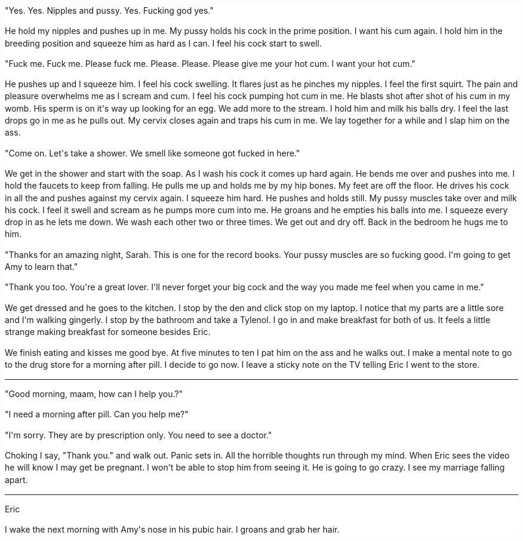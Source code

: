  "Yes. Yes. Nipples and pussy. Yes. Fucking god yes." 

 He hold my nipples and pushes up in me. My pussy holds his cock in the prime position. I want his cum again. I hold him in the breeding position and squeeze him as hard as I can. I feel his cock start to swell. 

 "Fuck me. Fuck me. Please fuck me. Please. Please. Please give me your hot cum. I want your hot cum." 

 He pushes up and I squeeze him. I feel his cock swelling. It flares just as he pinches my nipples. I feel the first squirt. The pain and pleasure overwhelms me as I scream and cum. I feel his cock pumping hot cum in me. He blasts shot after shot of his cum in my womb. His sperm is on it's way up looking for an egg. We add more to the stream. I hold him and milk his balls dry. I feel the last drops go in me as he pulls out. My cervix closes again and traps his cum in me. We lay together for a while and I slap him on the ass. 

 "Come on. Let's take a shower. We smell like someone got fucked in here." 

 We get in the shower and start with the soap. As I wash his cock it comes up hard again. He bends me over and pushes into me. I hold the faucets to keep from falling. He pulls me up and holds me by my hip bones. My feet are off the floor. He drives his cock in all the and pushes against my cervix again. I squeeze him hard. He pushes and holds still. My pussy muscles take over and milk his cock. I feel it swell and scream as he pumps more cum into me. He groans and he empties his balls into me. I squeeze every drop in as he lets me down. We wash each other two or three times. We get out and dry off. Back in the bedroom he hugs me to him. 

 "Thanks for an amazing night, Sarah. This is one for the record books. Your pussy muscles are so fucking good. I'm going to get Amy to learn that." 

 "Thank you too. You're a great lover. I'll never forget your big cock and the way you made me feel when you came in me." 

 We get dressed and he goes to the kitchen. I stop by the den and click stop on my laptop. I notice that my parts are a little sore and I'm walking gingerly. I stop by the bathroom and take a Tylenol. I go in and make breakfast for both of us. It feels a little strange making breakfast for someone besides Eric. 

 We finish eating and kisses me good bye. At five minutes to ten I pat him on the ass and he walks out. I make a mental note to go to the drug store for a morning after pill. I decide to go now. I leave a sticky note on the TV telling Eric I went to the store. 

 ******************** 

 "Good morning, maam, how can I help you.?" 

 "I need a morning after pill. Can you help me?" 

 "I'm sorry. They are by prescription only. You need to see a doctor." 

 Choking I say, "Thank you." and walk out. Panic sets in. All the horrible thoughts run through my mind. When Eric sees the video he will know I may get be pregnant. I won't be able to stop him from seeing it. He is going to go crazy. I see my marriage falling apart. 

 ********************* 

 Eric 

 I wake the next morning with Amy's nose in his pubic hair. I groans and grab her hair. 
